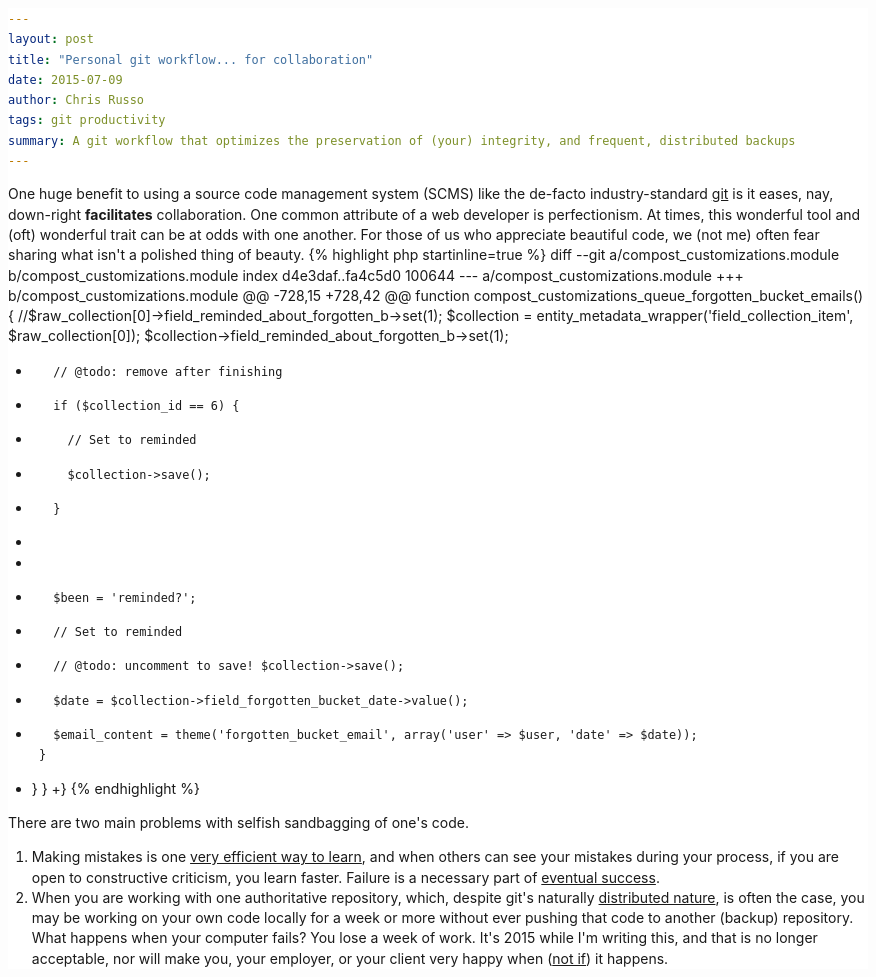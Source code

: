 ```yaml
---
layout: post
title: "Personal git workflow... for collaboration"
date: 2015-07-09
author: Chris Russo
tags: git productivity
summary: A git workflow that optimizes the preservation of (your) integrity, and frequent, distributed backups
---
```


One huge benefit to using a source code management system (SCMS) like the 
de-facto industry-standard [git](https://git-scm.com/) is it eases, nay, 
down-right **facilitates** collaboration. One common attribute of
a web developer is perfectionism. At times,
this wonderful tool and (oft) wonderful trait can be at odds with one another. 
For those of us who appreciate beautiful code, we (not me) often fear sharing 
what isn't a polished thing of beauty. 
{% highlight php startinline=true %}
diff --git a/compost_customizations.module b/compost_customizations.module
index d4e3daf..fa4c5d0 100644
--- a/compost_customizations.module
+++ b/compost_customizations.module
@@ -728,15 +728,42 @@ function compost_customizations_queue_forgotten_bucket_emails() {
         //$raw_collection[0]->field_reminded_about_forgotten_b->set(1);
         $collection = entity_metadata_wrapper('field_collection_item', $raw_collection[0]);
         $collection->field_reminded_about_forgotten_b->set(1);
-        // @todo: remove after finishing
-        if ($collection_id == 6) {
-          // Set to reminded
-          $collection->save();
-        }
-
-
-        $been = 'reminded?';
+        // Set to reminded
+        // @todo: uncomment to save! $collection->save();
+        $date = $collection->field_forgotten_bucket_date->value();
+        $email_content = theme('forgotten_bucket_email', array('user' => $user, 'date' => $date));
       }
+
     }
   }
+}
{% endhighlight %}

 There are two main problems with selfish sandbagging of one's code. 

1. Making mistakes is one 
[very efficient way to learn](http://www.goodreads.com/quotes/tag/learning-from-mistakes), 
and when others can see your mistakes during your process, if you are open to 
constructive criticism, you learn faster. Failure is a necessary part of 
[eventual success](https://www.youtube.com/watch?v=45mMioJ5szc). 
2. When you are working with one authoritative repository, which, despite git's 
naturally
[distributed nature](https://git-scm.com/book/en/v2/Distributed-Git-Distributed-Workflows), 
is often the case, you may be working on your own code locally for a week or 
more without ever pushing that code to another (backup) repository. What happens 
when your computer fails? You lose a week of work. It's 2015 while I'm writing 
this, and that is no longer acceptable, nor will make you, your employer, or 
your client very happy when 
([not if](https://en.wikipedia.org/wiki/Murphy's_law)) it happens.
